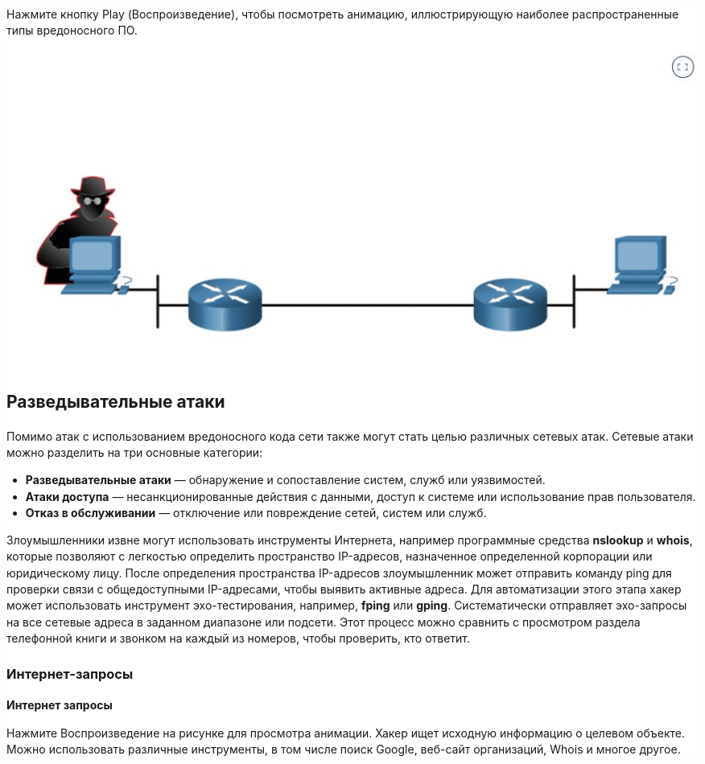Нажмите кнопку Play (Воспроизведение), чтобы посмотреть анимацию, иллюстрирующую  наиболее распространенные типы вредоносного ПО.

![](./assets/16.2.1.gif)




## Разведывательные атаки

Помимо атак с использованием вредоносного кода сети также могут стать целью различных сетевых атак. Сетевые атаки можно разделить на три основные категории:

* **Разведывательные атаки** — обнаружение и сопоставление систем, служб или уязвимостей.
* **Атаки доступа** — несанкционированные действия с данными, доступ к системе или использование прав пользователя.
* **Отказ в обслуживании** — отключение или повреждение сетей, систем или служб.

Злоумышленники извне могут использовать инструменты Интернета, например программные средства **nslookup** и **whois**, которые позволяют с легкостью определить пространство IP-адресов, назначенное определенной корпорации или юридическому лицу. После определения пространства IP-адресов злоумышленник может отправить команду ping для проверки связи с общедоступными IP-адресами, чтобы выявить активные адреса. Для автоматизации этого этапа хакер может использовать инструмент эхо-тестирования, например, **fping** или **gping**. Систематически отправляет эхо-запросы на все сетевые адреса в заданном диапазоне или подсети. Этот процесс можно сравнить с просмотром раздела телефонной книги и звонком на каждый из номеров, чтобы проверить, кто ответит.

### Интернет-запросы

**Интернет запросы**

Нажмите Воспроизведение на рисунке для просмотра анимации. Хакер ищет исходную информацию о целевом объекте. Можно использовать различные инструменты, в том числе поиск Google, веб-сайт организаций, Whois и многое другое.

